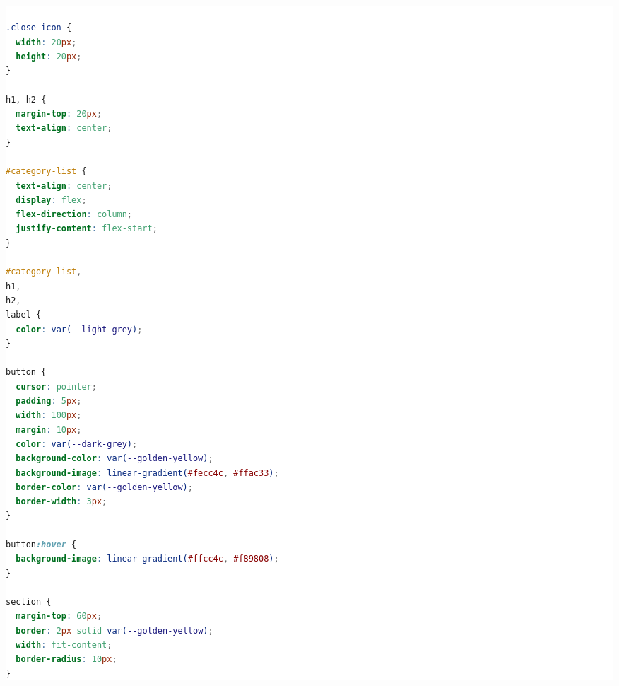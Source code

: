 ```css

.close-icon {
  width: 20px;
  height: 20px;
}

h1, h2 {
  margin-top: 20px;
  text-align: center;
}

#category-list {
  text-align: center;
  display: flex;
  flex-direction: column;
  justify-content: flex-start;
}

#category-list,
h1,
h2,
label {
  color: var(--light-grey);
}

button {
  cursor: pointer;
  padding: 5px;
  width: 100px;
  margin: 10px;
  color: var(--dark-grey);
  background-color: var(--golden-yellow);
  background-image: linear-gradient(#fecc4c, #ffac33);
  border-color: var(--golden-yellow);
  border-width: 3px;
}

button:hover {
  background-image: linear-gradient(#ffcc4c, #f89808);
}

section {
  margin-top: 60px;
  border: 2px solid var(--golden-yellow);
  width: fit-content;
  border-radius: 10px;
}
```

```js

```
